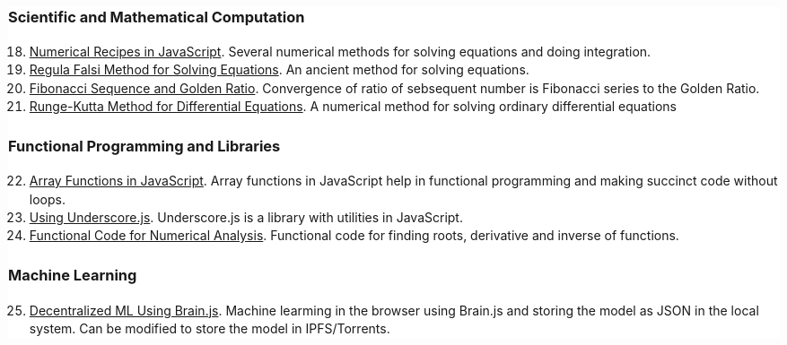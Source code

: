### Scientific and Mathematical Computation
18. [Numerical Recipes in JavaScript](https://app.scribbler.live/#./examples/Numerical-Analysis-Recipes.jsnb). Several numerical methods for solving equations and doing integration.
19. [Regula Falsi Method for Solving Equations](https://app.scribbler.live/#./examples/Regula-Falsi.jsnb). An ancient method for solving equations. 
20. [Fibonacci Sequence and Golden Ratio](https://app.scribbler.live/#./examples/Fibonacci-Sequence-Golden-Ratio.jsnb). Convergence of ratio of sebsequent number is Fibonacci series to the Golden Ratio.
21. [Runge-Kutta Method for Differential Equations](https://app.scribbler.live/#./examples/Runge-Kutta-for-Differential-Equations.jsnb). A numerical method for solving ordinary differential equations
<iframe src="https://app.scribbler.live/#./examples/Runge-Kutta-for-Differential-Equations.jsnb" height="600" width="100%" style="width:100%" allowfullscreen="" frameborder="0"></iframe>

### Functional Programming and Libraries
22. [Array Functions in JavaScript](https://app.scribbler.live/#./examples/Array-Functions.jsnb). Array functions in JavaScript help in functional programming and making succinct code without loops.
23. [Using Underscore.js](https://app.scribbler.live/#./examples/Underscore-JS.jsnb). Underscore.js is a library with utilities in JavaScript. 
24. [Functional Code for Numerical Analysis](https://app.scribbler.live/#./examples/Numerical-Analysis-Using-Functional-Paradigm.jsnb). Functional code for finding roots, derivative and inverse of functions.
<iframe src="https://app.scribbler.live/#./examples/Numerical-Analysis-Using-Functional-Paradigm.jsnb" height="600" width="100%" style="width:100%" allowfullscreen="" frameborder="0"></iframe>

### Machine Learning
25. [Decentralized ML Using Brain.js](https://app.scribbler.live/#./examples/Decentralized-ML-Model-Storage.jsnb). Machine learming in the browser using Brain.js and storing the model as JSON in the local system. Can be modified to store the model in IPFS/Torrents.

